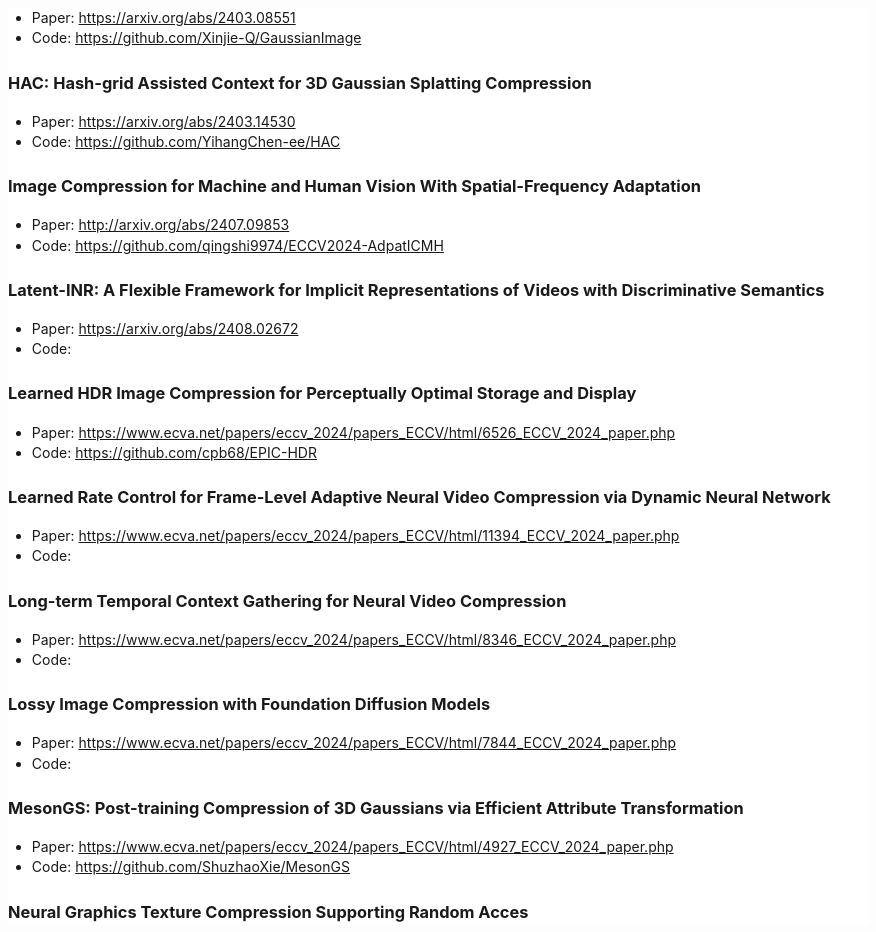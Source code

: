 - Paper: https://arxiv.org/abs/2403.08551
- Code: https://github.com/Xinjie-Q/GaussianImage
  
### HAC: Hash-grid Assisted Context for 3D Gaussian Splatting Compression

- Paper: https://arxiv.org/abs/2403.14530
- Code: https://github.com/YihangChen-ee/HAC

### Image Compression for Machine and Human Vision With Spatial-Frequency Adaptation

- Paper: http://arxiv.org/abs/2407.09853
- Code: https://github.com/qingshi9974/ECCV2024-AdpatICMH

### Latent-INR: A Flexible Framework for Implicit Representations of Videos with Discriminative Semantics

- Paper: https://arxiv.org/abs/2408.02672
- Code:
  
### Learned HDR Image Compression for Perceptually Optimal Storage and Display

- Paper: https://www.ecva.net/papers/eccv_2024/papers_ECCV/html/6526_ECCV_2024_paper.php
- Code: https://github.com/cpb68/EPIC-HDR

### Learned Rate Control for Frame-Level Adaptive Neural Video Compression via Dynamic Neural Network

- Paper: https://www.ecva.net/papers/eccv_2024/papers_ECCV/html/11394_ECCV_2024_paper.php
- Code:

### Long-term Temporal Context Gathering for Neural Video Compression

- Paper: https://www.ecva.net/papers/eccv_2024/papers_ECCV/html/8346_ECCV_2024_paper.php
- Code:

### Lossy Image Compression with Foundation Diffusion Models

- Paper: https://www.ecva.net/papers/eccv_2024/papers_ECCV/html/7844_ECCV_2024_paper.php
- Code:

### MesonGS: Post-training Compression of 3D Gaussians via Efficient Attribute Transformation

- Paper: https://www.ecva.net/papers/eccv_2024/papers_ECCV/html/4927_ECCV_2024_paper.php
- Code: https://github.com/ShuzhaoXie/MesonGS
  
### Neural Graphics Texture Compression Supporting Random Acces
